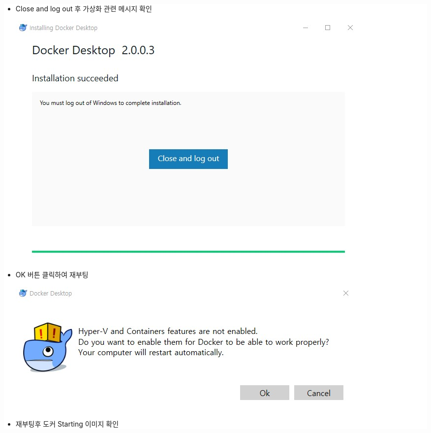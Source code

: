 

- Close and log out 후 가상화 관련 메시지 확인

  ![image](images/docker-4.jpg)

- OK 버튼 클릭하여 재부팅 

  ![image](images/docker-5.jpg)

- 재부팅후 도커 Starting 이미지 확인
